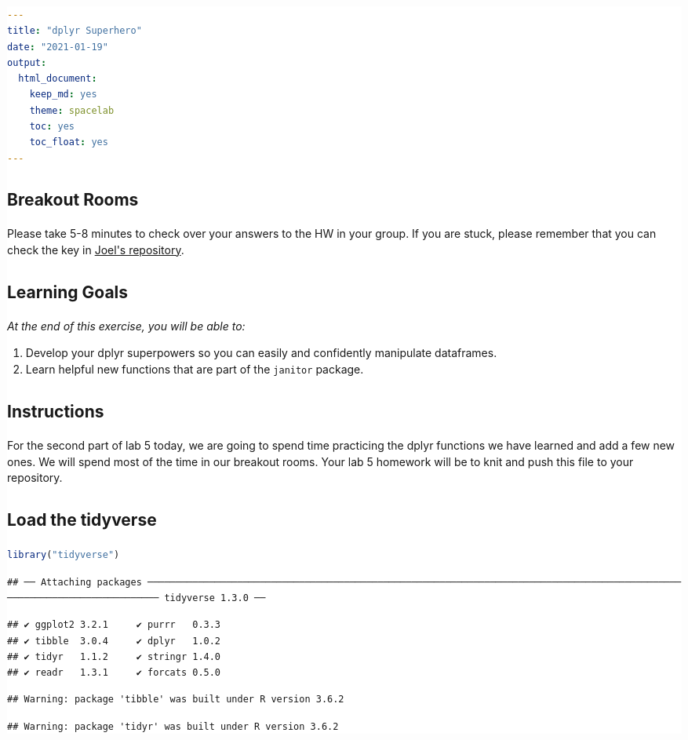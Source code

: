 ```yaml
---
title: "dplyr Superhero"
date: "2021-01-19"
output:
  html_document: 
    keep_md: yes
    theme: spacelab
    toc: yes
    toc_float: yes
---
```


## Breakout Rooms  
Please take 5-8 minutes to check over your answers to the HW in your group. If you are stuck, please remember that you can check the key in [Joel's repository](https://github.com/jmledford3115/BIS15LW2021_jledford).  

## Learning Goals  
*At the end of this exercise, you will be able to:*    
1. Develop your dplyr superpowers so you can easily and confidently manipulate dataframes.  
2. Learn helpful new functions that are part of the `janitor` package.  

## Instructions
For the second part of lab 5 today, we are going to spend time practicing the dplyr functions we have learned and add a few new ones. We will spend most of the time in our breakout rooms. Your lab 5 homework will be to knit and push this file to your repository.  

## Load the tidyverse

```r
library("tidyverse")
```

```
## ── Attaching packages ────────────────────────────────────────────────────────────────────────────────────────────────────────────────────────── tidyverse 1.3.0 ──
```

```
## ✔ ggplot2 3.2.1     ✔ purrr   0.3.3
## ✔ tibble  3.0.4     ✔ dplyr   1.0.2
## ✔ tidyr   1.1.2     ✔ stringr 1.4.0
## ✔ readr   1.3.1     ✔ forcats 0.5.0
```

```
## Warning: package 'tibble' was built under R version 3.6.2
```

```
## Warning: package 'tidyr' was built under R version 3.6.2
```
